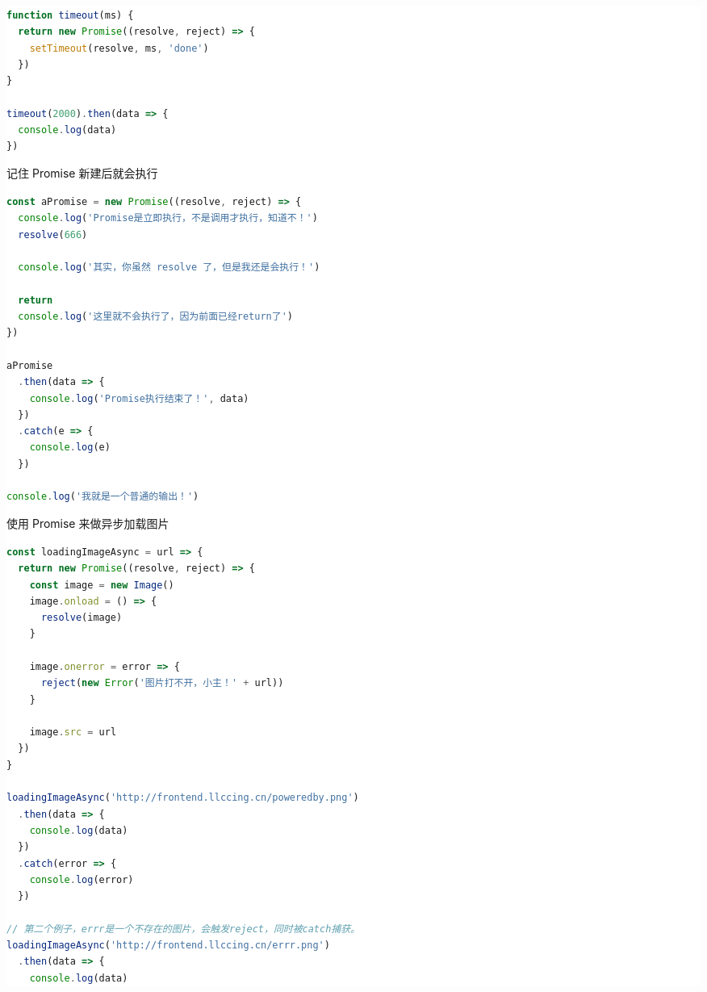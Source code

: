 ```js
function timeout(ms) {
  return new Promise((resolve, reject) => {
    setTimeout(resolve, ms, 'done')
  })
}

timeout(2000).then(data => {
  console.log(data)
})
```

记住 Promise 新建后就会执行

```js
const aPromise = new Promise((resolve, reject) => {
  console.log('Promise是立即执行，不是调用才执行，知道不！')
  resolve(666)

  console.log('其实，你虽然 resolve 了，但是我还是会执行！')

  return
  console.log('这里就不会执行了，因为前面已经return了')
})

aPromise
  .then(data => {
    console.log('Promise执行结束了！', data)
  })
  .catch(e => {
    console.log(e)
  })

console.log('我就是一个普通的输出！')
```

使用 Promise 来做异步加载图片

```js
const loadingImageAsync = url => {
  return new Promise((resolve, reject) => {
    const image = new Image()
    image.onload = () => {
      resolve(image)
    }

    image.onerror = error => {
      reject(new Error('图片打不开，小主！' + url))
    }

    image.src = url
  })
}

loadingImageAsync('http://frontend.llccing.cn/poweredby.png')
  .then(data => {
    console.log(data)
  })
  .catch(error => {
    console.log(error)
  })

// 第二个例子，errr是一个不存在的图片，会触发reject，同时被catch捕获。
loadingImageAsync('http://frontend.llccing.cn/errr.png')
  .then(data => {
    console.log(data)
```